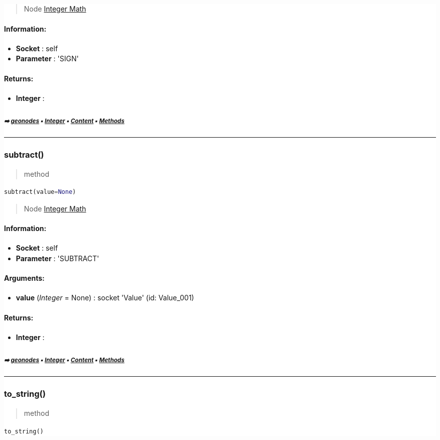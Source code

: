 > Node [Integer Math](https://docs.blender.org/manual/en/latest/modeling/geometry_nodes/utilities/math/integer_math.html)

#### Information:
- **Socket** : self
- **Parameter** : 'SIGN'



#### Returns:
- **Integer** :

##### <sub>:arrow_right: [geonodes](index.md#geonodes) :black_small_square: [Integer](integer.md#integer) :black_small_square: [Content](integer.md#content) :black_small_square: [Methods](integer.md#methods)</sub>

----------
### subtract()

> method

``` python
subtract(value=None)
```

> Node [Integer Math](https://docs.blender.org/manual/en/latest/modeling/geometry_nodes/utilities/math/integer_math.html)

#### Information:
- **Socket** : self
- **Parameter** : 'SUBTRACT'



#### Arguments:
- **value** (_Integer_ = None) : socket 'Value' (id: Value_001)



#### Returns:
- **Integer** :

##### <sub>:arrow_right: [geonodes](index.md#geonodes) :black_small_square: [Integer](integer.md#integer) :black_small_square: [Content](integer.md#content) :black_small_square: [Methods](integer.md#methods)</sub>

----------
### to_string()

> method

``` python
to_string()
```
